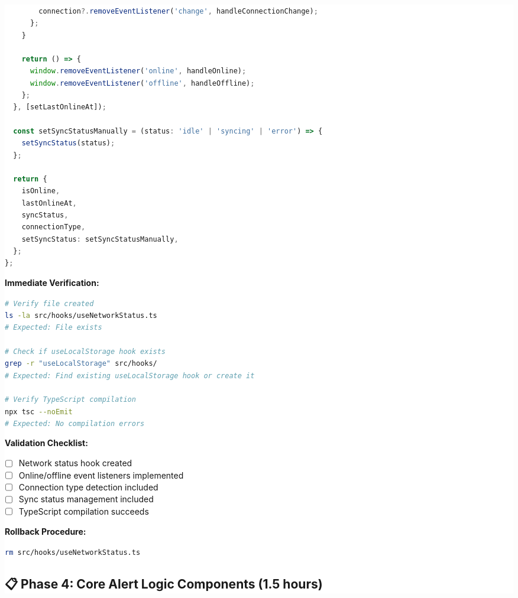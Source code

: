 ```typescript
        connection?.removeEventListener('change', handleConnectionChange);
      };
    }

    return () => {
      window.removeEventListener('online', handleOnline);
      window.removeEventListener('offline', handleOffline);
    };
  }, [setLastOnlineAt]);

  const setSyncStatusManually = (status: 'idle' | 'syncing' | 'error') => {
    setSyncStatus(status);
  };

  return {
    isOnline,
    lastOnlineAt,
    syncStatus,
    connectionType,
    setSyncStatus: setSyncStatusManually,
  };
};
```

**Immediate Verification:**
```bash
# Verify file created
ls -la src/hooks/useNetworkStatus.ts
# Expected: File exists

# Check if useLocalStorage hook exists
grep -r "useLocalStorage" src/hooks/
# Expected: Find existing useLocalStorage hook or create it

# Verify TypeScript compilation
npx tsc --noEmit
# Expected: No compilation errors
```

**Validation Checklist:**
- [ ] Network status hook created
- [ ] Online/offline event listeners implemented
- [ ] Connection type detection included
- [ ] Sync status management included
- [ ] TypeScript compilation succeeds

**Rollback Procedure:**
```bash
rm src/hooks/useNetworkStatus.ts
```

## **📋 Phase 4: Core Alert Logic Components (1.5 hours)**
